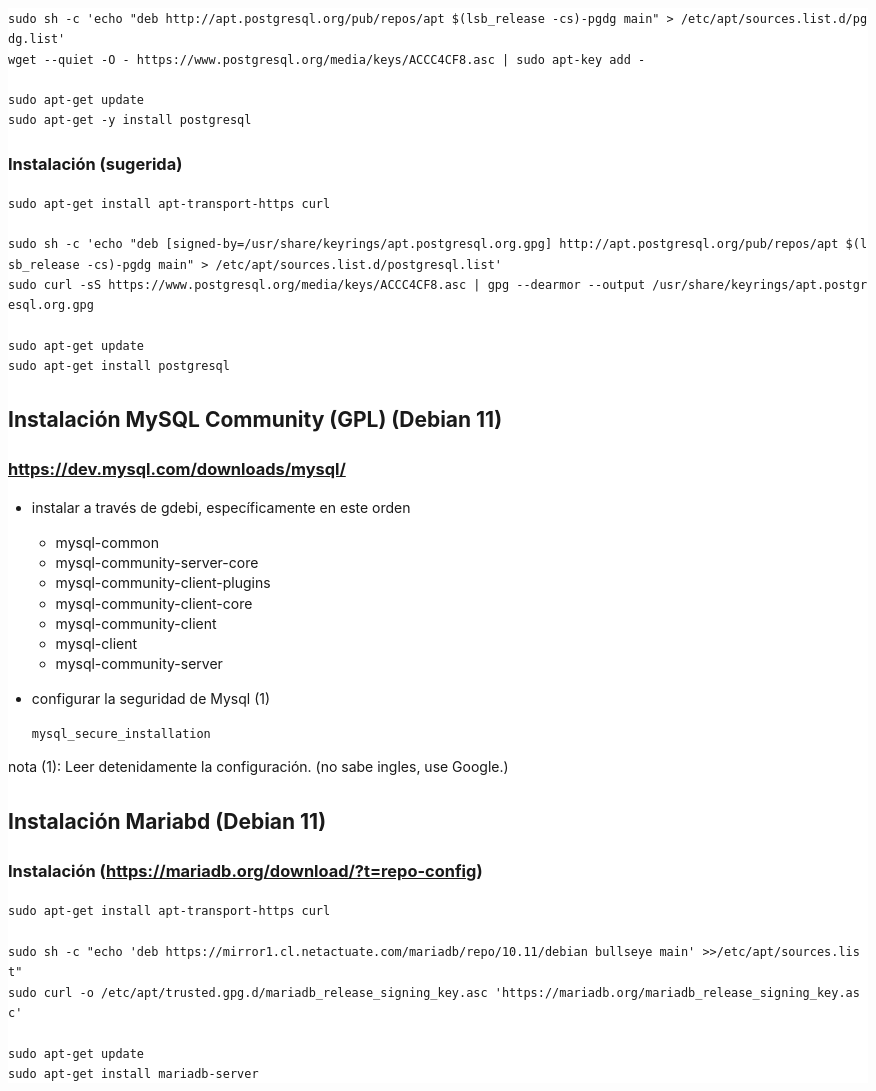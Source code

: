 ```C19
sudo sh -c 'echo "deb http://apt.postgresql.org/pub/repos/apt $(lsb_release -cs)-pgdg main" > /etc/apt/sources.list.d/pgdg.list'
wget --quiet -O - https://www.postgresql.org/media/keys/ACCC4CF8.asc | sudo apt-key add -

sudo apt-get update
sudo apt-get -y install postgresql
```

### Instalación (sugerida)
```C20
sudo apt-get install apt-transport-https curl

sudo sh -c 'echo "deb [signed-by=/usr/share/keyrings/apt.postgresql.org.gpg] http://apt.postgresql.org/pub/repos/apt $(lsb_release -cs)-pgdg main" > /etc/apt/sources.list.d/postgresql.list'
sudo curl -sS https://www.postgresql.org/media/keys/ACCC4CF8.asc | gpg --dearmor --output /usr/share/keyrings/apt.postgresql.org.gpg

sudo apt-get update
sudo apt-get install postgresql
```

## Instalación MySQL Community (GPL) (Debian 11) 
### https://dev.mysql.com/downloads/mysql/

* instalar a través de gdebi, específicamente en este orden
    * mysql-common
    * mysql-community-server-core
    * mysql-community-client-plugins
    * mysql-community-client-core
    * mysql-community-client
    * mysql-client
    * mysql-community-server

* configurar la seguridad de Mysql (1)
    ```C21
    mysql_secure_installation
    ```

nota (1): Leer detenidamente la configuración. (no sabe ingles, use Google.)

## Instalación Mariabd (Debian 11)
### Instalación (https://mariadb.org/download/?t=repo-config)

```C22
sudo apt-get install apt-transport-https curl

sudo sh -c "echo 'deb https://mirror1.cl.netactuate.com/mariadb/repo/10.11/debian bullseye main' >>/etc/apt/sources.list"
sudo curl -o /etc/apt/trusted.gpg.d/mariadb_release_signing_key.asc 'https://mariadb.org/mariadb_release_signing_key.asc'

sudo apt-get update
sudo apt-get install mariadb-server
```
